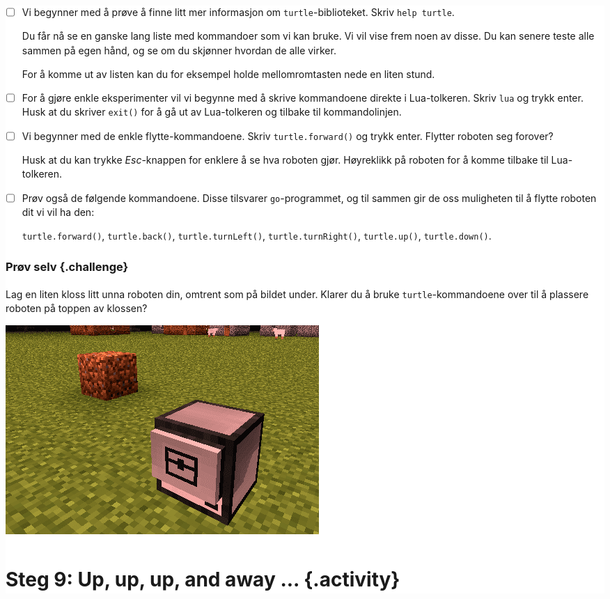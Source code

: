 - [ ] Vi begynner med å prøve å finne litt mer informasjon om
`turtle`-biblioteket. Skriv `help turtle`.

  Du får nå se en ganske lang liste med kommandoer som vi kan
  bruke. Vi vil vise frem noen av disse. Du kan senere teste alle
  sammen på egen hånd, og se om du skjønner hvordan de alle virker.

  For å komme ut av listen kan du for eksempel holde mellomromtasten
  nede en liten stund.

- [ ] For å gjøre enkle eksperimenter vil vi begynne med å skrive
kommandoene direkte i Lua-tolkeren. Skriv `lua` og trykk enter. Husk
at du skriver `exit()` for å gå ut av Lua-tolkeren og tilbake til
kommandolinjen.

- [ ] Vi begynner med de enkle flytte-kommandoene. Skriv
`turtle.forward()` og trykk enter. Flytter roboten seg forover?

  Husk at du kan trykke *Esc*-knappen for enklere å se hva roboten
  gjør. Høyreklikk på roboten for å komme tilbake til
  Lua-tolkeren.

- [ ] Prøv også de følgende kommandoene. Disse tilsvarer `go`-programmet,
og til sammen gir de oss muligheten til å flytte roboten dit vi vil ha
den:

  `turtle.forward()`, `turtle.back()`, `turtle.turnLeft()`,
  `turtle.turnRight()`, `turtle.up()`, `turtle.down()`.

### Prøv selv {.challenge}

Lag en liten kloss litt unna roboten din, omtrent som på bildet
under. Klarer du å bruke `turtle`-kommandoene over til å plassere
roboten på toppen av klossen?

![](../robotinvasjon/flytt_robot_oppgave.png)

# Steg 9: Up, up, up, and away ... {.activity}
